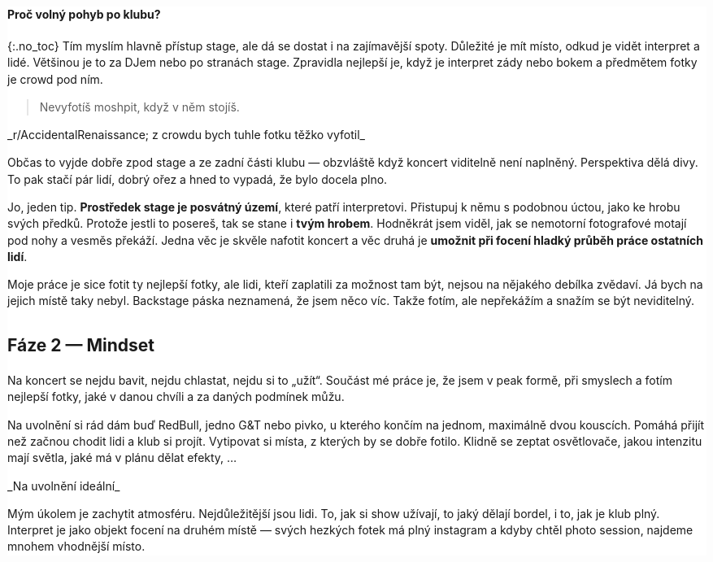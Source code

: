 #### Proč volný pohyb po klubu?
{:.no_toc}
Tím myslím hlavně přístup stage, ale dá se dostat i na zajímavější spoty. Důležité je mít místo, odkud je vidět interpret a lidé. Většinou je to za DJem nebo po stranách stage. Zpravidla nejlepší je, když je interpret zády nebo bokem a předmětem fotky je crowd pod ním.

> Nevyfotíš moshpit, když v něm stojíš.

<div class="gallery-container">
  <div class="gallery-single" style="background-image: url('https://miro.medium.com/v2/resize:fit:720/format:webp/1*HIG36BGHp2pwN2Yit7jozQ.jpeg');" alt="stage dive, interpret leží na rukou lidí v davu, je to vyfocený tak, žeto trochu vypadá jak renesanční obraz, protože je hrozně velký kontrast mezi publikem a nasvětleným interpretem"></div>
</div>
_r/AccidentalRenaissance; z crowdu bych tuhle fotku těžko vyfotil_

Občas to vyjde dobře zpod stage a ze zadní části klubu — obzvláště když koncert viditelně není naplněný. Perspektiva dělá divy. To pak stačí pár lidí, dobrý ořez a hned to vypadá, že bylo docela plno.

<div class="gallery-container">
  <div class="gallery-single" style="background-image: url('https://miro.medium.com/v2/resize:fit:720/format:webp/1*sRQpS28R_vQuhSKqY1cR4A.jpeg');" alt="pohled z dálky na stage, kterou nasvětlují tyrkysový a růžový světelný kužely, interpret je na stagi, pod ním jsou vidět ruce a siluety lidí"></div>
</div>

Jo, jeden tip. **Prostředek stage je posvátný území**, které patří interpretovi. Přistupuj k němu s podobnou úctou, jako ke hrobu svých předků. Protože jestli to posereš, tak se stane i **tvým hrobem**. Hodněkrát jsem viděl, jak se nemotorní fotografové motají pod nohy a vesměs překáží. Jedna věc je skvěle nafotit koncert a věc druhá je **umožnit při focení hladký průběh práce ostatních lidí**.

Moje práce je sice fotit ty nejlepší fotky, ale lidi, kteří zaplatili za možnost tam být, nejsou na nějakého debílka zvědaví. Já bych na jejich místě taky nebyl. Backstage páska neznamená, že jsem něco víc. Takže fotím, ale nepřekážím a snažím se být neviditelný.

## Fáze 2 — Mindset

Na koncert se nejdu bavit, nejdu chlastat, nejdu si to „užít“. Součást mé práce je, že jsem v peak formě, při smyslech a fotím nejlepší fotky, jaké v danou chvíli a za daných podmínek můžu.

Na uvolnění si rád dám buď RedBull, jedno G&T nebo pivko, u kterého končím na jednom, maximálně dvou kouscích. Pomáhá přijít než začnou chodit lidi a klub si projít. Vytipovat si místa, z kterých by se dobře fotilo. Klidně se zeptat osvětlovače, jakou intenzitu mají světla, jaké má v plánu dělat efekty, …

<div class="gallery-container">
  <div class="gallery-single" style="background-image: url('https://miro.medium.com/v2/resize:fit:720/format:webp/1*E8UpoYhFwxePDDXxDIYE_w.jpeg');" alt="fotka plechovky s Red Bullem; modro-šedá úprava"></div>
</div>
_Na uvolnění ideální_

Mým úkolem je zachytit atmosféru. Nejdůležitější jsou lidi. To, jak si show užívají, to jaký dělají bordel, i to, jak je klub plný. Interpret je jako objekt focení na druhém místě — svých hezkých fotek má plný instagram a kdyby chtěl photo session, najdeme mnohem vhodnější místo.
